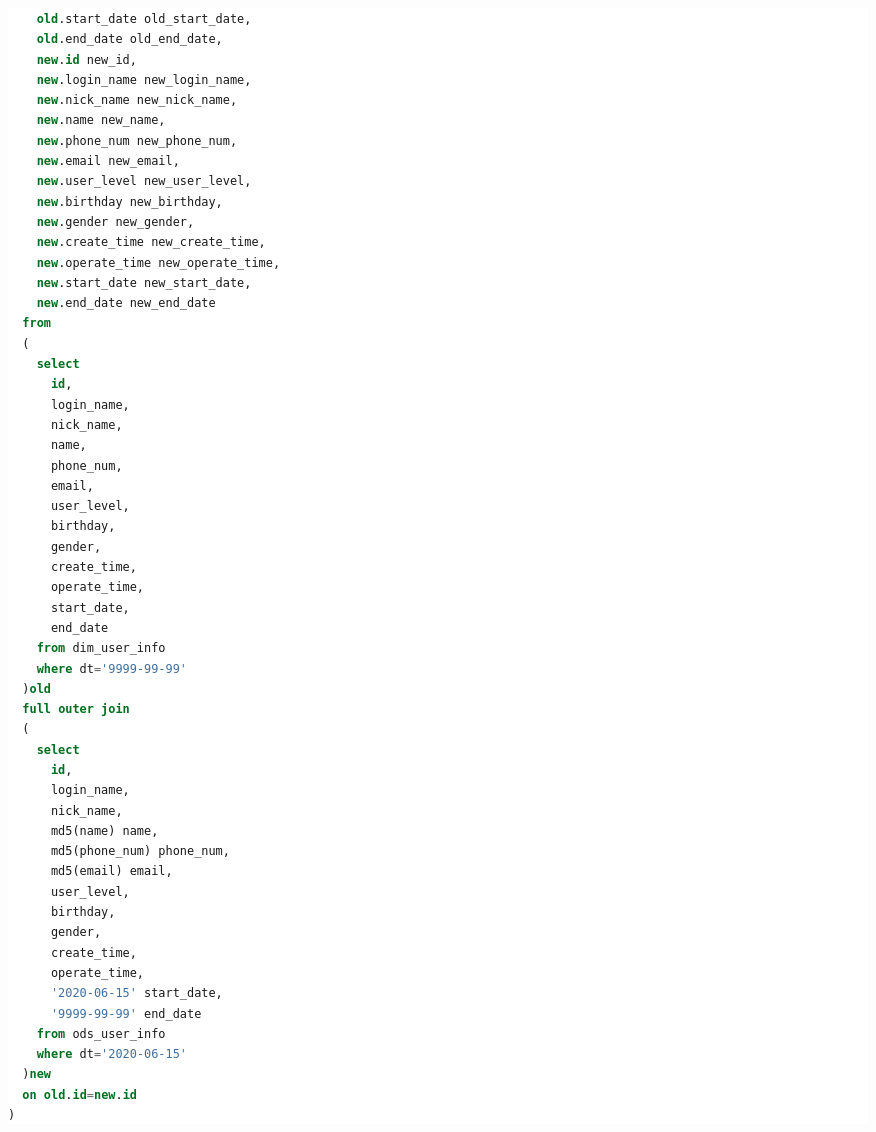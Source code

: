 ```sql
    old.start_date old_start_date,
    old.end_date old_end_date,
    new.id new_id,
    new.login_name new_login_name,
    new.nick_name new_nick_name,
    new.name new_name,
    new.phone_num new_phone_num,
    new.email new_email,
    new.user_level new_user_level,
    new.birthday new_birthday,
    new.gender new_gender,
    new.create_time new_create_time,
    new.operate_time new_operate_time,
    new.start_date new_start_date,
    new.end_date new_end_date
  from
  (
    select
      id,
      login_name,
      nick_name,
      name,
      phone_num,
      email,
      user_level,
      birthday,
      gender,
      create_time,
      operate_time,
      start_date,
      end_date
    from dim_user_info
    where dt='9999-99-99'
  )old
  full outer join
  (
    select
      id,
      login_name,
      nick_name,
      md5(name) name,
      md5(phone_num) phone_num,
      md5(email) email,
      user_level,
      birthday,
      gender,
      create_time,
      operate_time,
      '2020-06-15' start_date,
      '9999-99-99' end_date
    from ods_user_info
    where dt='2020-06-15'
  )new
  on old.id=new.id
)
```
